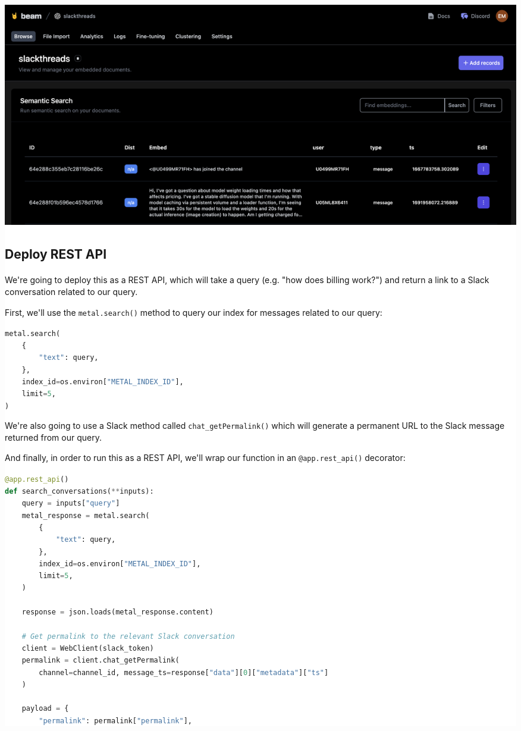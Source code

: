 ![](./img/metal-records.png)

## Deploy REST API

We're going to deploy this as a REST API, which will take a query (e.g. "how does billing work?") and return a link to a Slack conversation related to our query.

First, we'll use the `metal.search()` method to query our index for messages related to our query:

```python
metal.search(
    {
        "text": query,
    },
    index_id=os.environ["METAL_INDEX_ID"],
    limit=5,
)
```

We're also going to use a Slack method called `chat_getPermalink()` which will generate a permanent URL to the Slack message returned from our query.

And finally, in order to run this as a REST API, we'll wrap our function in an `@app.rest_api()` decorator:

```python
@app.rest_api()
def search_conversations(**inputs):
    query = inputs["query"]
    metal_response = metal.search(
        {
            "text": query,
        },
        index_id=os.environ["METAL_INDEX_ID"],
        limit=5,
    )

    response = json.loads(metal_response.content)

    # Get permalink to the relevant Slack conversation
    client = WebClient(slack_token)
    permalink = client.chat_getPermalink(
        channel=channel_id, message_ts=response["data"][0]["metadata"]["ts"]
    )

    payload = {
        "permalink": permalink["permalink"],
```